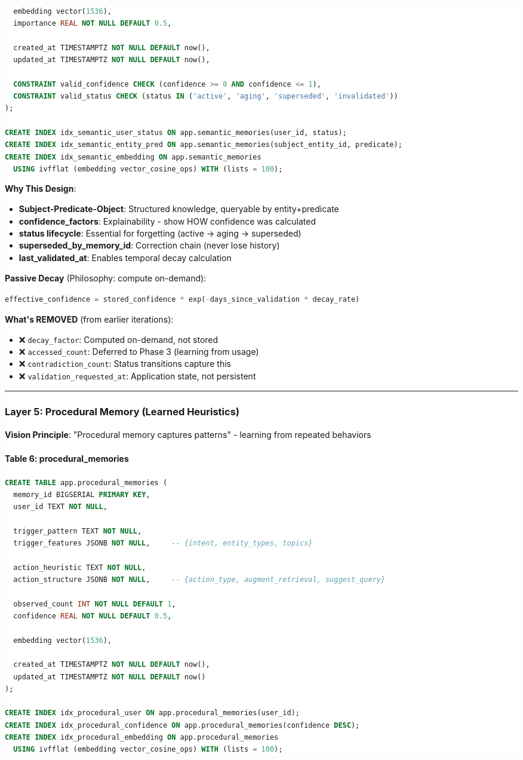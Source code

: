 ```sql
  embedding vector(1536),
  importance REAL NOT NULL DEFAULT 0.5,

  created_at TIMESTAMPTZ NOT NULL DEFAULT now(),
  updated_at TIMESTAMPTZ NOT NULL DEFAULT now(),

  CONSTRAINT valid_confidence CHECK (confidence >= 0 AND confidence <= 1),
  CONSTRAINT valid_status CHECK (status IN ('active', 'aging', 'superseded', 'invalidated'))
);

CREATE INDEX idx_semantic_user_status ON app.semantic_memories(user_id, status);
CREATE INDEX idx_semantic_entity_pred ON app.semantic_memories(subject_entity_id, predicate);
CREATE INDEX idx_semantic_embedding ON app.semantic_memories
  USING ivfflat (embedding vector_cosine_ops) WITH (lists = 100);
```

**Why This Design**:
- **Subject-Predicate-Object**: Structured knowledge, queryable by entity+predicate
- **confidence_factors**: Explainability - show HOW confidence was calculated
- **status lifecycle**: Essential for forgetting (active → aging → superseded)
- **superseded_by_memory_id**: Correction chain (never lose history)
- **last_validated_at**: Enables temporal decay calculation

**Passive Decay** (Philosophy: compute on-demand):
```python
effective_confidence = stored_confidence * exp(-days_since_validation * decay_rate)
```

**What's REMOVED** (from earlier iterations):
- ❌ `decay_factor`: Computed on-demand, not stored
- ❌ `accessed_count`: Deferred to Phase 3 (learning from usage)
- ❌ `contradiction_count`: Status transitions capture this
- ❌ `validation_requested_at`: Application state, not persistent

---

### Layer 5: Procedural Memory (Learned Heuristics)

**Vision Principle**: "Procedural memory captures patterns" - learning from repeated behaviors

#### Table 6: procedural_memories

```sql
CREATE TABLE app.procedural_memories (
  memory_id BIGSERIAL PRIMARY KEY,
  user_id TEXT NOT NULL,

  trigger_pattern TEXT NOT NULL,
  trigger_features JSONB NOT NULL,     -- {intent, entity_types, topics}

  action_heuristic TEXT NOT NULL,
  action_structure JSONB NOT NULL,     -- {action_type, augment_retrieval, suggest_query}

  observed_count INT NOT NULL DEFAULT 1,
  confidence REAL NOT NULL DEFAULT 0.5,

  embedding vector(1536),

  created_at TIMESTAMPTZ NOT NULL DEFAULT now(),
  updated_at TIMESTAMPTZ NOT NULL DEFAULT now()
);

CREATE INDEX idx_procedural_user ON app.procedural_memories(user_id);
CREATE INDEX idx_procedural_confidence ON app.procedural_memories(confidence DESC);
CREATE INDEX idx_procedural_embedding ON app.procedural_memories
  USING ivfflat (embedding vector_cosine_ops) WITH (lists = 100);
```